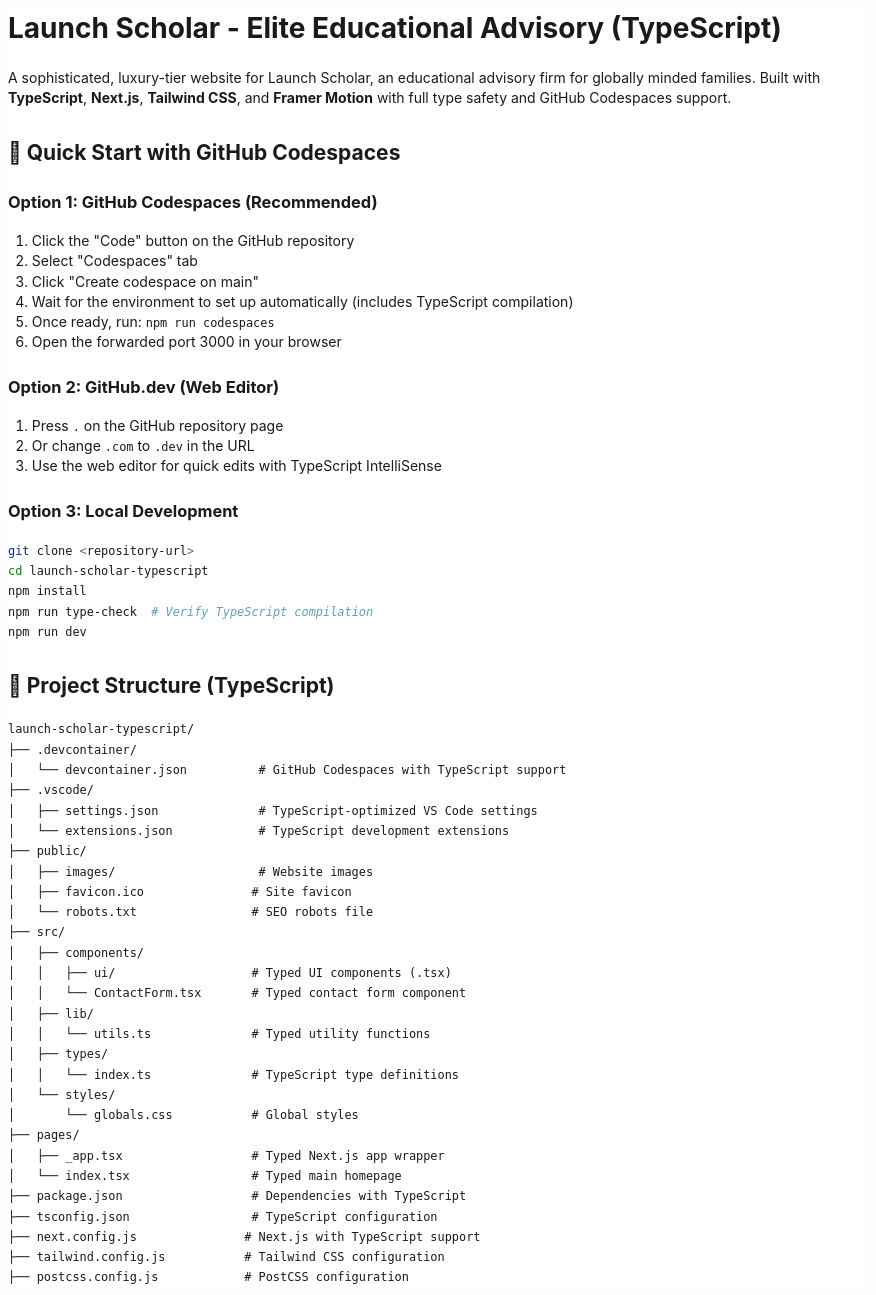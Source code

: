 # Launch Scholar - Elite Educational Advisory (TypeScript)

A sophisticated, luxury-tier website for Launch Scholar, an educational advisory firm for globally minded families. Built with **TypeScript**, **Next.js**, **Tailwind CSS**, and **Framer Motion** with full type safety and GitHub Codespaces support.

## 🚀 Quick Start with GitHub Codespaces

### Option 1: GitHub Codespaces (Recommended)
1. Click the "Code" button on the GitHub repository
2. Select "Codespaces" tab
3. Click "Create codespace on main"
4. Wait for the environment to set up automatically (includes TypeScript compilation)
5. Once ready, run: `npm run codespaces`
6. Open the forwarded port 3000 in your browser

### Option 2: GitHub.dev (Web Editor)
1. Press `.` on the GitHub repository page
2. Or change `.com` to `.dev` in the URL
3. Use the web editor for quick edits with TypeScript IntelliSense

### Option 3: Local Development
```bash
git clone <repository-url>
cd launch-scholar-typescript
npm install
npm run type-check  # Verify TypeScript compilation
npm run dev
```

## 📁 Project Structure (TypeScript)

```
launch-scholar-typescript/
├── .devcontainer/
│   └── devcontainer.json          # GitHub Codespaces with TypeScript support
├── .vscode/
│   ├── settings.json              # TypeScript-optimized VS Code settings
│   └── extensions.json            # TypeScript development extensions
├── public/
│   ├── images/                    # Website images
│   ├── favicon.ico               # Site favicon
│   └── robots.txt                # SEO robots file
├── src/
│   ├── components/
│   │   ├── ui/                   # Typed UI components (.tsx)
│   │   └── ContactForm.tsx       # Typed contact form component
│   ├── lib/
│   │   └── utils.ts              # Typed utility functions
│   ├── types/
│   │   └── index.ts              # TypeScript type definitions
│   └── styles/
│       └── globals.css           # Global styles
├── pages/
│   ├── _app.tsx                  # Typed Next.js app wrapper
│   └── index.tsx                 # Typed main homepage
├── package.json                  # Dependencies with TypeScript
├── tsconfig.json                 # TypeScript configuration
├── next.config.js               # Next.js with TypeScript support
├── tailwind.config.js           # Tailwind CSS configuration
├── postcss.config.js            # PostCSS configuration
```